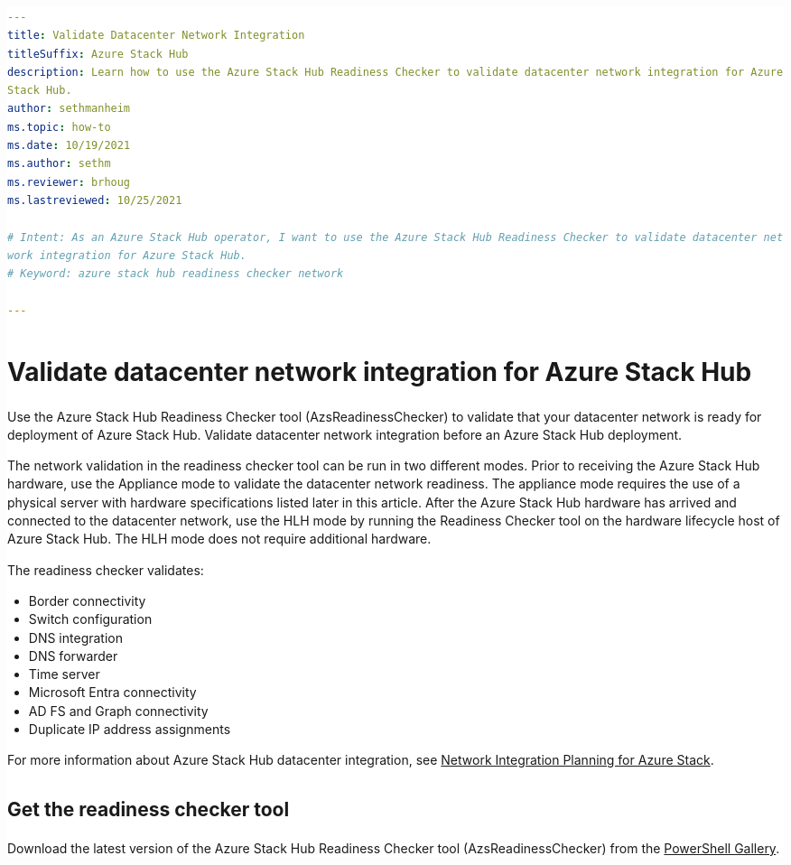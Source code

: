 ```yaml
---
title: Validate Datacenter Network Integration
titleSuffix: Azure Stack Hub
description: Learn how to use the Azure Stack Hub Readiness Checker to validate datacenter network integration for Azure Stack Hub.
author: sethmanheim
ms.topic: how-to
ms.date: 10/19/2021
ms.author: sethm
ms.reviewer: brhoug
ms.lastreviewed: 10/25/2021

# Intent: As an Azure Stack Hub operator, I want to use the Azure Stack Hub Readiness Checker to validate datacenter network integration for Azure Stack Hub.
# Keyword: azure stack hub readiness checker network

---
```



# Validate datacenter network integration for Azure Stack Hub

Use the Azure Stack Hub Readiness Checker tool (AzsReadinessChecker) to validate that your datacenter network is ready for deployment of Azure Stack Hub. Validate datacenter network integration before an Azure Stack Hub deployment.

The network validation in the readiness checker tool can be run in two different modes. Prior to receiving the Azure Stack Hub hardware, use the Appliance mode to validate the datacenter network readiness. The appliance mode requires the use of a physical server with hardware specifications listed later in this article. After the Azure Stack Hub hardware has arrived and connected to the datacenter network, use the HLH mode by running the Readiness Checker tool on the hardware lifecycle host of Azure Stack Hub. The HLH mode does not require additional hardware.

The readiness checker validates:

* Border connectivity
* Switch configuration
* DNS integration
* DNS forwarder
* Time server
* Microsoft Entra connectivity
* AD FS and Graph connectivity
* Duplicate IP address assignments

For more information about Azure Stack Hub datacenter integration, see [Network Integration Planning for Azure Stack](azure-stack-network.md).

## Get the readiness checker tool

Download the latest version of the Azure Stack Hub Readiness Checker tool (AzsReadinessChecker) from the [PowerShell Gallery](https://aka.ms/AzsReadinessChecker).

